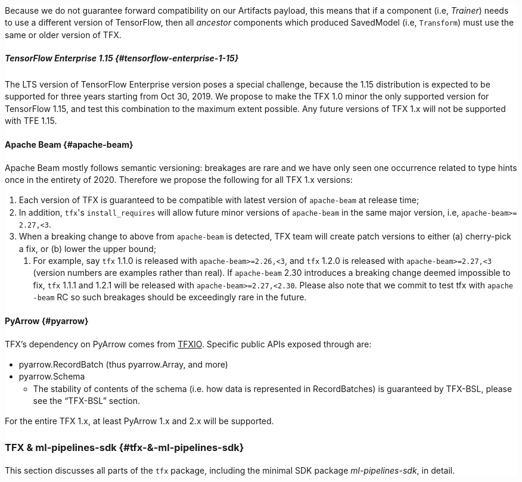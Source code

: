 Because we do not guarantee forward compatibility on our Artifacts payload, this
means that if a component (i.e, _Trainer_) needs to use a different version of
TensorFlow, then all _ancestor_ components which produced SavedModel (i.e,
`Transform`) must use the same or older version of TFX.

##### TensorFlow Enterprise 1.15 {#tensorflow-enterprise-1-15}

The LTS version of TensorFlow Enterprise version poses a special challenge,
because the 1.15 distribution is expected to be supported for three years
starting from Oct 30, 2019. We propose to make the TFX 1.0 minor the only
supported version for TensorFlow 1.15, and test this combination to the maximum
extent possible. Any future versions of TFX 1.x will not be supported with TFE
1.15.

#### Apache Beam {#apache-beam}

Apache Beam mostly follows semantic versioning: breakages are rare and we have
only seen one occurrence related to type hints once in the entirety of 2020.
Therefore we propose the following for all TFX 1.x versions:

1.  Each version of TFX is guaranteed to be compatible with latest version of
    `apache-beam` at release time;
2.  In addition, `tfx`'s `install_requires` will allow future minor versions of
    `apache-beam` in the same major version, i.e, `apache-beam>=2.27,<3`.
3.  When a breaking change to above from `apache-beam` is detected, TFX team
    will create patch versions to either (a) cherry-pick a fix, or (b) lower the
    upper bound;
    1.  For example, say `tfx` 1.1.0 is released with `apache-beam>=2.26,<3`,
        and `tfx` 1.2.0 is released with `apache-beam>=2.27,<3` (version numbers
        are examples rather than real). If `apache-beam` 2.30 introduces a
        breaking change deemed impossible to fix, `tfx` 1.1.1 and 1.2.1 will be
        released with `apache-beam>=2.27,<2.30`. Please also note that we commit
        to test tfx with `apache-beam` RC so such breakages should be
        exceedingly rare in the future.

#### PyArrow {#pyarrow}

TFX’s dependency on PyArrow comes from
[TFXIO](https://github.com/tensorflow/tfx-bsl/blob/19df0b53e004404ae1971d4140a3242f3490f2d4/tfx_bsl/tfxio/tfxio.py#L35).
Specific public APIs exposed through are:

*   pyarrow.RecordBatch (thus pyarrow.Array, and more)
*   pyarrow.Schema
    *   The stability of contents of the schema (i.e. how data is represented in
        RecordBatches) is guaranteed by TFX-BSL, please see the “TFX-BSL”
        section.

For the entire TFX 1.x, at least PyArrow 1.x and 2.x will be supported.

### TFX & ml-pipelines-sdk {#tfx-&-ml-pipelines-sdk}

This section discusses all parts of the `tfx` package, including the minimal SDK
package _ml-pipelines-sdk_, in detail.
